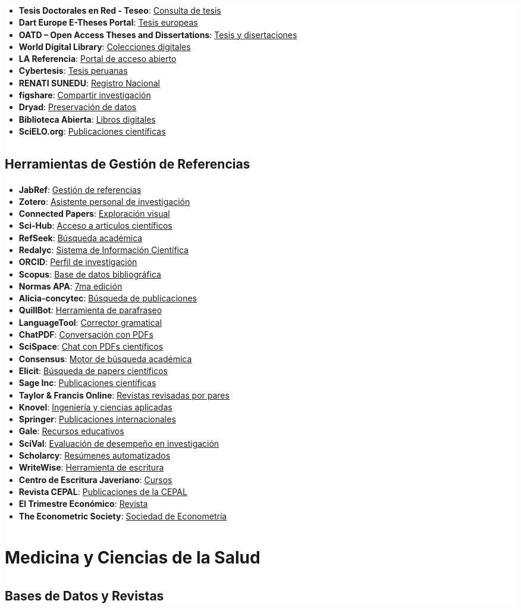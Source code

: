 - **Tesis Doctorales en Red - Teseo**: [Consulta de tesis](https://www.educacion.gob.es/teseo/irGestionarConsulta.do)
- **Dart Europe E-Theses Portal**: [Tesis europeas](https://www.dart-europe.eu/)
- **OATD – Open Access Theses and Dissertations**: [Tesis y disertaciones](https://oatd.org/)
- **World Digital Library**: [Colecciones digitales](https://www.loc.gov/collections/world-digital-library/about-this-collection/)
- **LA Referencia**: [Portal de acceso abierto](https://www.lareferencia.info/es/)
- **Cybertesis**: [Tesis peruanas](https://cybertesis.unmsm.edu.pe/)
- **RENATI SUNEDU**: [Registro Nacional](https://renati.sunedu.gob.pe/)
- **figshare**: [Compartir investigación](https://figshare.com/)
- **Dryad**: [Preservación de datos](https://datadryad.org/stash)
- **Biblioteca Abierta**: [Libros digitales](https://openlibrary.org/?lang=es)
- **SciELO.org**: [Publicaciones científicas](https://www.scielo.org/)

## Herramientas de Gestión de Referencias

- **JabRef**: [Gestión de referencias](https://www.jabref.org/)
- **Zotero**: [Asistente personal de investigación](https://www.zotero.org/)
- **Connected Papers**: [Exploración visual](https://www.connectedpapers.com/)
- **Sci-Hub**: [Acceso a artículos científicos](https://sci-hub.hkvisa.net/)
- **RefSeek**: [Búsqueda académica](https://www.refseek.com/)
- **Redalyc**: [Sistema de Información Científica](https://www.redalyc.org/)
- **ORCID**: [Perfil de investigación](https://orcid.org/)
- **Scopus**: [Base de datos bibliográfica](https://www.scopus.com/standard/marketing.uri)
- **Normas APA**: [7ma edición](https://normas-apa.org/)
- **Alicia-concytec**: [Búsqueda de publicaciones](https://alicia.concytec.gob.pe/vufind/)
- **QuillBot**: [Herramienta de parafraseo](https://quillbot.com/)
- **LanguageTool**: [Corrector gramatical](https://languagetool.org/)
- **ChatPDF**: [Conversación con PDFs](https://www.chatpdf.com/)
- **SciSpace**: [Chat con PDFs científicos](https://typeset.io/)
- **Consensus**: [Motor de búsqueda académica](https://consensus.app/)
- **Elicit**: [Búsqueda de papers científicos](https://elicit.com/?workflow=table-of-papers)
- **Sage Inc**: [Publicaciones científicas](https://us.sagepub.com/en-us/sam/home)
- **Taylor & Francis Online**: [Revistas revisadas por pares](https://www.tandfonline.com/)
- **Knovel**: [Ingeniería y ciencias aplicadas](https://app.knovel.com/kn)
- **Springer**: [Publicaciones internacionales](https://www.springer.com/la)
- **Gale**: [Recursos educativos](https://www.gale.com/)
- **SciVal**: [Evaluación de desempeño en investigación](https://www.elsevier.com/products/scival)
- **Scholarcy**: [Resúmenes automatizados](https://www.scholarcy.com/)
- **WriteWise**: [Herramienta de escritura](https://web.writewise.io/?nab=5)
- **Centro de Escritura Javeriano**: [Cursos](https://centrodeescriturajaveriano.thinkific.com/enrollments)
- **Revista CEPAL**: [Publicaciones de la CEPAL](https://www.cepal.org/es/publicaciones/tipo/revista-cepal)
- **El Trimestre Económico**: [Revista](https://www.eltrimestreeconomico.com.mx/index.php/te)
- **The Econometric Society**: [Sociedad de Econometría](https://www.econometricsociety.org/)

# Medicina y Ciencias de la Salud

## Bases de Datos y Revistas
